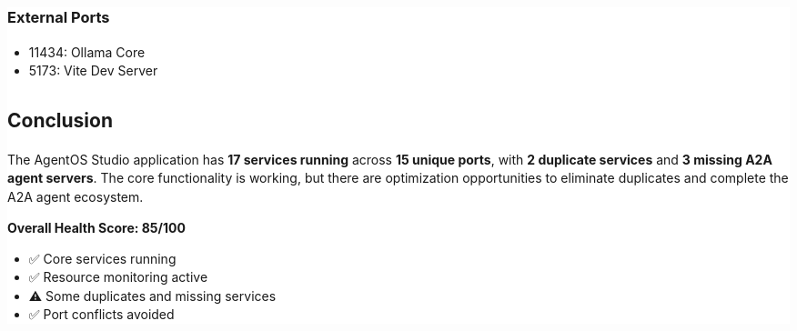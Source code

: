 ### External Ports
- 11434: Ollama Core
- 5173: Vite Dev Server

## Conclusion

The AgentOS Studio application has **17 services running** across **15 unique ports**, with **2 duplicate services** and **3 missing A2A agent servers**. The core functionality is working, but there are optimization opportunities to eliminate duplicates and complete the A2A agent ecosystem.

**Overall Health Score: 85/100**
- ✅ Core services running
- ✅ Resource monitoring active
- ⚠️ Some duplicates and missing services
- ✅ Port conflicts avoided
